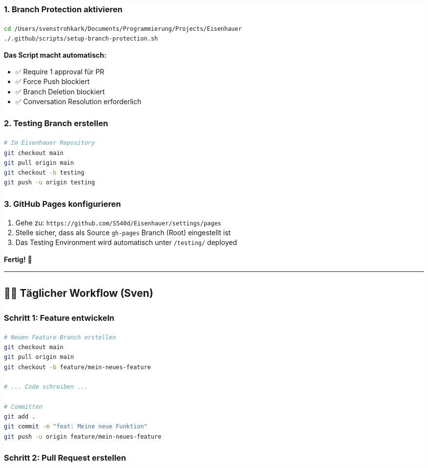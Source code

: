 ### 1. Branch Protection aktivieren

```bash
cd /Users/svenstrohkark/Documents/Programmierung/Projects/Eisenhauer
./.github/scripts/setup-branch-protection.sh
```

**Das Script macht automatisch:**
- ✅ Require 1 approval für PR
- ✅ Force Push blockiert
- ✅ Branch Deletion blockiert
- ✅ Conversation Resolution erforderlich

### 2. Testing Branch erstellen

```bash
# Im Eisenhauer Repository
git checkout main
git pull origin main
git checkout -b testing
git push -u origin testing
```

### 3. GitHub Pages konfigurieren

1. Gehe zu: `https://github.com/S540d/Eisenhauer/settings/pages`
2. Stelle sicher, dass als Source `gh-pages` Branch (Root) eingestellt ist
3. Das Testing Environment wird automatisch unter `/testing/` deployed

**Fertig!** 🎉

---

## 👨‍💻 Täglicher Workflow (Sven)

### Schritt 1: Feature entwickeln

```bash
# Neuen Feature Branch erstellen
git checkout main
git pull origin main
git checkout -b feature/mein-neues-feature

# ... Code schreiben ...

# Committen
git add .
git commit -m "feat: Meine neue Funktion"
git push -u origin feature/mein-neues-feature
```

### Schritt 2: Pull Request erstellen
